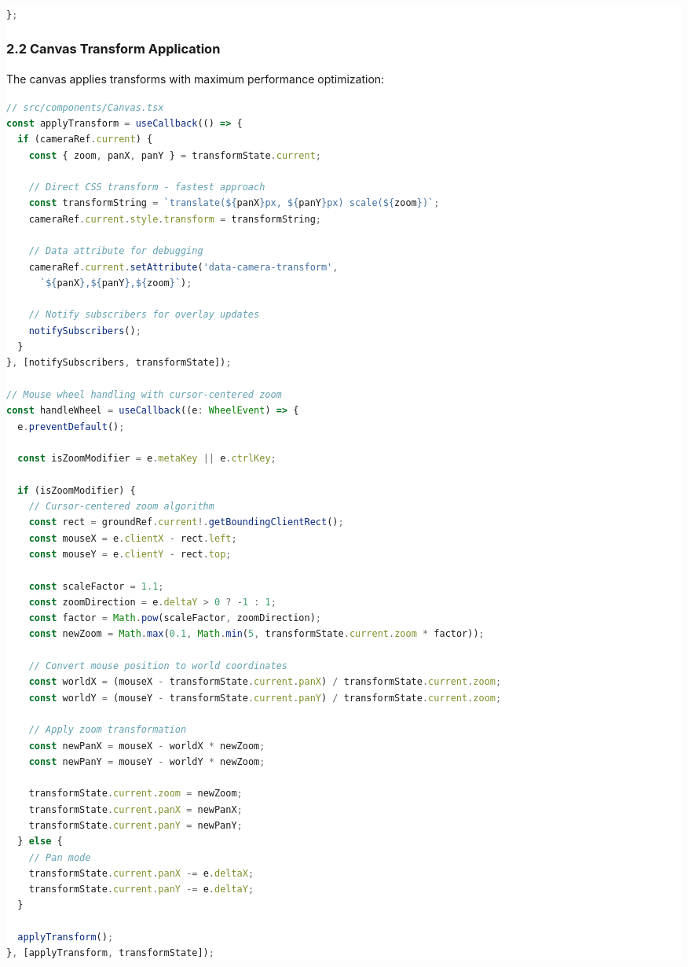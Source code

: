 ```typescript
};
```

### 2.2 Canvas Transform Application

The canvas applies transforms with maximum performance optimization:

```typescript
// src/components/Canvas.tsx
const applyTransform = useCallback(() => {
  if (cameraRef.current) {
    const { zoom, panX, panY } = transformState.current;
    
    // Direct CSS transform - fastest approach
    const transformString = `translate(${panX}px, ${panY}px) scale(${zoom})`;
    cameraRef.current.style.transform = transformString;
    
    // Data attribute for debugging
    cameraRef.current.setAttribute('data-camera-transform', 
      `${panX},${panY},${zoom}`);
    
    // Notify subscribers for overlay updates
    notifySubscribers();
  }
}, [notifySubscribers, transformState]);

// Mouse wheel handling with cursor-centered zoom
const handleWheel = useCallback((e: WheelEvent) => {
  e.preventDefault();
  
  const isZoomModifier = e.metaKey || e.ctrlKey;
  
  if (isZoomModifier) {
    // Cursor-centered zoom algorithm
    const rect = groundRef.current!.getBoundingClientRect();
    const mouseX = e.clientX - rect.left;
    const mouseY = e.clientY - rect.top;
    
    const scaleFactor = 1.1;
    const zoomDirection = e.deltaY > 0 ? -1 : 1;
    const factor = Math.pow(scaleFactor, zoomDirection);
    const newZoom = Math.max(0.1, Math.min(5, transformState.current.zoom * factor));
    
    // Convert mouse position to world coordinates
    const worldX = (mouseX - transformState.current.panX) / transformState.current.zoom;
    const worldY = (mouseY - transformState.current.panY) / transformState.current.zoom;
    
    // Apply zoom transformation
    const newPanX = mouseX - worldX * newZoom;
    const newPanY = mouseY - worldY * newZoom;
    
    transformState.current.zoom = newZoom;
    transformState.current.panX = newPanX;
    transformState.current.panY = newPanY;
  } else {
    // Pan mode
    transformState.current.panX -= e.deltaX;
    transformState.current.panY -= e.deltaY;
  }
  
  applyTransform();
}, [applyTransform, transformState]);
```
